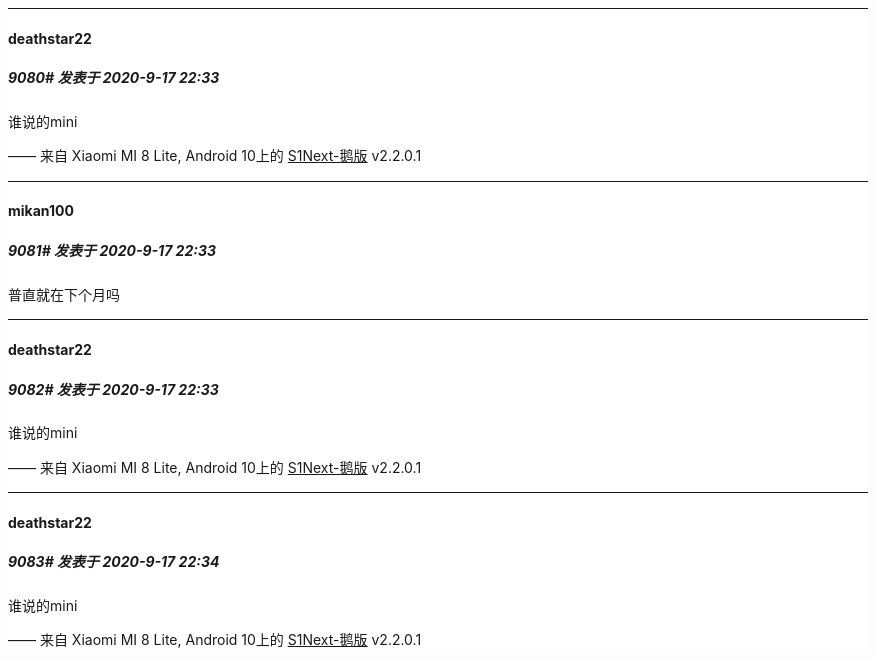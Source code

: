 

*****

####  deathstar22  
##### 9080#       发表于 2020-9-17 22:33




谁说的mini

—— 来自 Xiaomi MI 8 Lite, Android 10上的 [S1Next-鹅版](https://github.com/ykrank/S1-Next/releases) v2.2.0.1







*****

####  mikan100  
##### 9081#       发表于 2020-9-17 22:33




普直就在下个月吗







*****

####  deathstar22  
##### 9082#       发表于 2020-9-17 22:33




谁说的mini

—— 来自 Xiaomi MI 8 Lite, Android 10上的 [S1Next-鹅版](https://github.com/ykrank/S1-Next/releases) v2.2.0.1







*****

####  deathstar22  
##### 9083#       发表于 2020-9-17 22:34




谁说的mini

—— 来自 Xiaomi MI 8 Lite, Android 10上的 [S1Next-鹅版](https://github.com/ykrank/S1-Next/releases) v2.2.0.1
